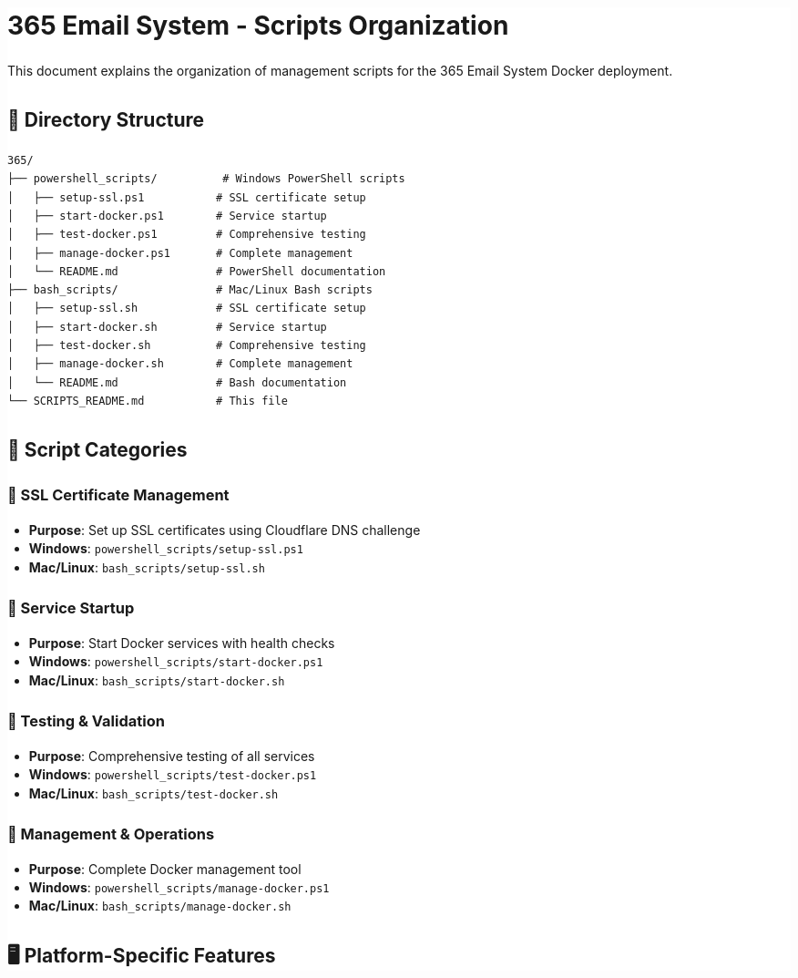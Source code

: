 # 365 Email System - Scripts Organization

This document explains the organization of management scripts for the 365 Email System Docker deployment.

## 📁 Directory Structure

```
365/
├── powershell_scripts/          # Windows PowerShell scripts
│   ├── setup-ssl.ps1           # SSL certificate setup
│   ├── start-docker.ps1        # Service startup
│   ├── test-docker.ps1         # Comprehensive testing
│   ├── manage-docker.ps1       # Complete management
│   └── README.md               # PowerShell documentation
├── bash_scripts/               # Mac/Linux Bash scripts
│   ├── setup-ssl.sh            # SSL certificate setup
│   ├── start-docker.sh         # Service startup
│   ├── test-docker.sh          # Comprehensive testing
│   ├── manage-docker.sh        # Complete management
│   └── README.md               # Bash documentation
└── SCRIPTS_README.md           # This file
```

## 🎯 Script Categories

### 🔐 SSL Certificate Management
- **Purpose**: Set up SSL certificates using Cloudflare DNS challenge
- **Windows**: `powershell_scripts/setup-ssl.ps1`
- **Mac/Linux**: `bash_scripts/setup-ssl.sh`

### 🚀 Service Startup
- **Purpose**: Start Docker services with health checks
- **Windows**: `powershell_scripts/start-docker.ps1`
- **Mac/Linux**: `bash_scripts/start-docker.sh`

### 🧪 Testing & Validation
- **Purpose**: Comprehensive testing of all services
- **Windows**: `powershell_scripts/test-docker.ps1`
- **Mac/Linux**: `bash_scripts/test-docker.sh`

### 🔧 Management & Operations
- **Purpose**: Complete Docker management tool
- **Windows**: `powershell_scripts/manage-docker.ps1`
- **Mac/Linux**: `bash_scripts/manage-docker.sh`

## 🖥️ Platform-Specific Features
